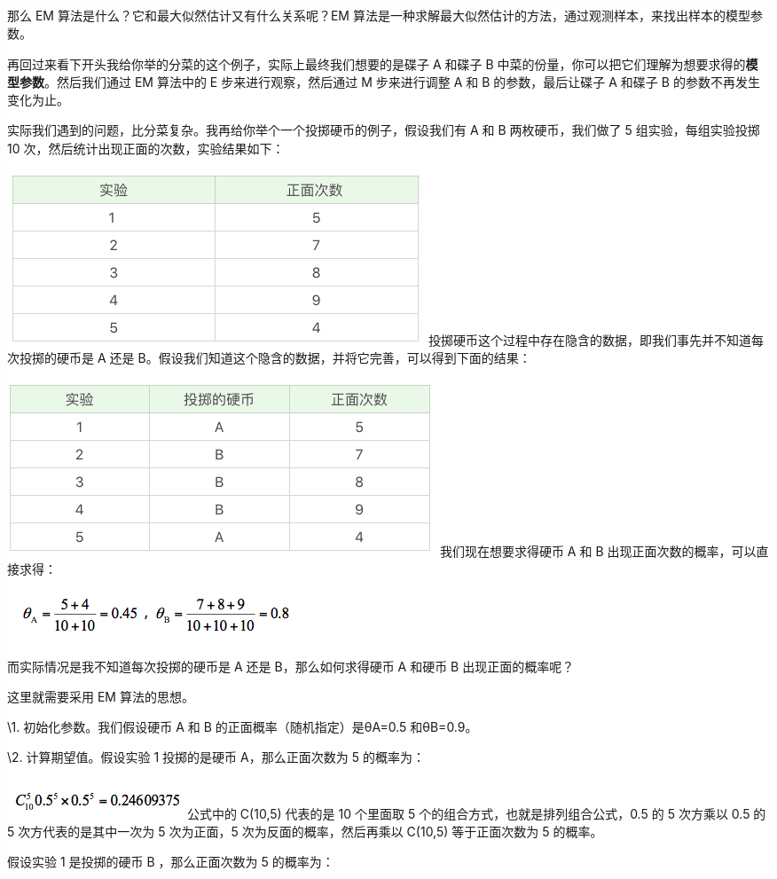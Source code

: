 那么 EM 算法是什么？它和最大似然估计又有什么关系呢？EM 算法是一种求解最大似然估计的方法，通过观测样本，来找出样本的模型参数。

再回过来看下开头我给你举的分菜的这个例子，实际上最终我们想要的是碟子 A 和碟子 B 中菜的份量，你可以把它们理解为想要求得的**模型参数**。然后我们通过 EM 算法中的 E 步来进行观察，然后通过 M 步来进行调整 A 和 B 的参数，最后让碟子 A 和碟子 B 的参数不再发生变化为止。

实际我们遇到的问题，比分菜复杂。我再给你举个一个投掷硬币的例子，假设我们有 A 和 B 两枚硬币，我们做了 5 组实验，每组实验投掷 10 次，然后统计出现正面的次数，实验结果如下：

![img](assets/c8b3f2489735a21ad86d05fb9e8c0de4.png)
 投掷硬币这个过程中存在隐含的数据，即我们事先并不知道每次投掷的硬币是 A 还是 B。假设我们知道这个隐含的数据，并将它完善，可以得到下面的结果：

![img](assets/91eace1de7799a2d2d392908b462730d.png)
 我们现在想要求得硬币 A 和 B 出现正面次数的概率，可以直接求得：

![img](assets/51ba3cc97ed9b786f4d95f937b207bd8.png)

而实际情况是我不知道每次投掷的硬币是 A 还是 B，那么如何求得硬币 A 和硬币 B 出现正面的概率呢？

这里就需要采用 EM 算法的思想。

\1. 初始化参数。我们假设硬币 A 和 B 的正面概率（随机指定）是θA=0.5 和θB=0.9。

\2. 计算期望值。假设实验 1 投掷的是硬币 A，那么正面次数为 5 的概率为：

![img](assets/09babe7d1f543d6ff800005d556823e0.png)
 公式中的 C(10,5) 代表的是 10 个里面取 5 个的组合方式，也就是排列组合公式，0.5 的 5 次方乘以 0.5 的 5 次方代表的是其中一次为 5 次为正面，5 次为反面的概率，然后再乘以 C(10,5) 等于正面次数为 5 的概率。

假设实验 1 是投掷的硬币 B ，那么正面次数为 5 的概率为：

